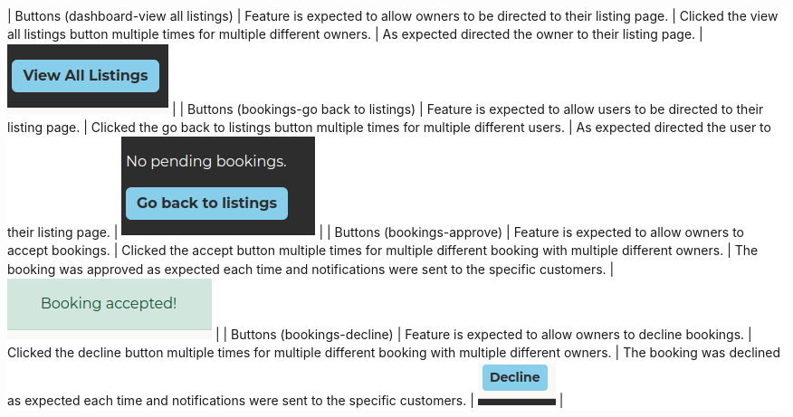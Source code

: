 | Buttons (dashboard-view all listings)      | Feature is expected to allow owners to be directed to their listing page.                                                                                                                                                                                                                                                                                                                                                           | Clicked the view all listings button multiple times for multiple different owners.                                                                                                                                                                                                                                                                                                                          | As expected directed the owner to their listing page.                                                                                                                                                                                                                                                                                                                                    | ![screenshot](documentation/defensive/view-all-list-test.png)        |
| Buttons (bookings-go back to listings)     | Feature is expected to allow users to be directed to their listing page.                                                                                                                                                                                                                                                                                                                                                            | Clicked the go back to listings button multiple times for multiple different users.                                                                                                                                                                                                                                                                                                                         | As expected directed the user to their listing page.                                                                                                                                                                                                                                                                                                                                     | ![screenshot](documentation/defensive/go-back-list-test.png)         |
| Buttons (bookings-approve)                 | Feature is expected to allow owners to accept bookings.                                                                                                                                                                                                                                                                                                                                                                             | Clicked the accept button multiple times for multiple different booking with multiple different owners.                                                                                                                                                                                                                                                                                                     | The booking was approved as expected each time and notifications were sent to the specific customers.                                                                                                                                                                                                                                                                                    | ![screenshot](documentation/defensive/accept-book-test.png)          |
| Buttons (bookings-decline)                 | Feature is expected to allow owners to decline bookings.                                                                                                                                                                                                                                                                                                                                                                            | Clicked the decline button multiple times for multiple different booking with multiple different owners.                                                                                                                                                                                                                                                                                                    | The booking was declined as expected each time and notifications were sent to the specific customers.                                                                                                                                                                                                                                                                                    | ![screenshot](documentation/defensive/decline-book-test.png)         |